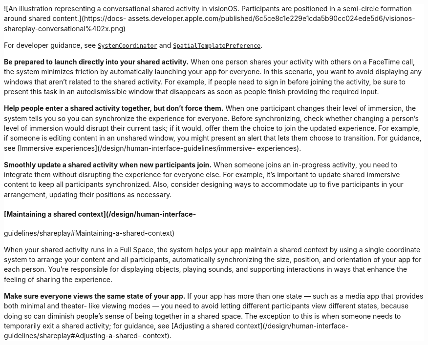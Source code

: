 ![An illustration representing a conversational shared activity in visionOS.
Participants are positioned in a semi-circle formation around shared
content.](https://docs-
assets.developer.apple.com/published/6c5ce8c1e229e1cda5b90cc024ede5d6/visionos-
shareplay-conversational%402x.png)

For developer guidance, see
[`SystemCoordinator`](/documentation/GroupActivities/SystemCoordinator) and
[`SpatialTemplatePreference`](/documentation/GroupActivities/SpatialTemplatePreference).

**Be prepared to launch directly into your shared activity.** When one person
shares your activity with others on a FaceTime call, the system minimizes
friction by automatically launching your app for everyone. In this scenario,
you want to avoid displaying any windows that aren’t related to the shared
activity. For example, if people need to sign in before joining the activity,
be sure to present this task in an autodismissible window that disappears as
soon as people finish providing the required input.

**Help people enter a shared activity together, but don’t force them.** When
one participant changes their level of immersion, the system tells you so you
can synchronize the experience for everyone. Before synchronizing, check
whether changing a person’s level of immersion would disrupt their current
task; if it would, offer them the choice to join the updated experience. For
example, if someone is editing content in an unshared window, you might
present an alert that lets them choose to transition. For guidance, see
[Immersive experiences](/design/human-interface-guidelines/immersive-
experiences).

**Smoothly update a shared activity when new participants join.** When someone
joins an in-progress activity, you need to integrate them without disrupting
the experience for everyone else. For example, it’s important to update shared
immersive content to keep all participants synchronized. Also, consider
designing ways to accommodate up to five participants in your arrangement,
updating their positions as necessary.

#### [Maintaining a shared context](/design/human-interface-
guidelines/shareplay#Maintaining-a-shared-context)

When your shared activity runs in a Full Space, the system helps your app
maintain a shared context by using a single coordinate system to arrange your
content and all participants, automatically synchronizing the size, position,
and orientation of your app for each person. You’re responsible for displaying
objects, playing sounds, and supporting interactions in ways that enhance the
feeling of sharing the experience.

**Make sure everyone views the same state of your app.** If your app has more
than one state — such as a media app that provides both minimal and theater-
like viewing modes — you need to avoid letting different participants view
different states, because doing so can diminish people’s sense of being
together in a shared space. The exception to this is when someone needs to
temporarily exit a shared activity; for guidance, see [Adjusting a shared
context](/design/human-interface-guidelines/shareplay#Adjusting-a-shared-
context).
